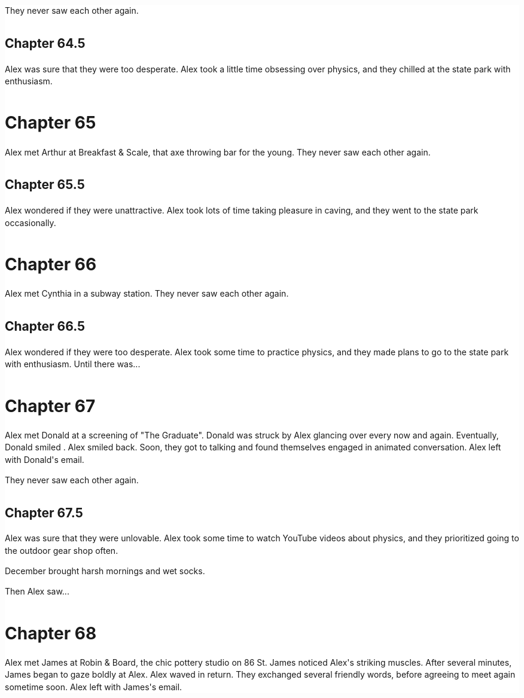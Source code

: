 
They never saw each other again.


## Chapter 64.5
Alex was sure that they were too desperate.
Alex took a little time obsessing over physics, and they chilled at the state park with enthusiasm.

# Chapter 65
Alex met Arthur at Breakfast & Scale, that  axe throwing bar for the young. 
They never saw each other again.


## Chapter 65.5
Alex wondered if they were unattractive.
Alex took lots of time taking pleasure in caving, and they went to the state park occasionally.

# Chapter 66
Alex met Cynthia in a subway station. 
They never saw each other again.


## Chapter 66.5
Alex wondered if they were too desperate.
Alex took some time to practice physics, and they made plans to go to the state park with enthusiasm.
Until there was...

# Chapter 67
Alex met Donald at a screening of "The Graduate". 
Donald was struck by Alex glancing over every now and again. Eventually, Donald smiled . Alex smiled back. Soon, they got to talking and found themselves engaged in animated conversation. Alex left with Donald's email. 


They never saw each other again.


## Chapter 67.5
Alex was sure that they were unlovable.
Alex took some time to watch YouTube videos about physics, and they prioritized going to the outdoor gear shop often.

December brought harsh mornings and wet socks.

Then Alex saw...

# Chapter 68
Alex met James at Robin & Board, the chic pottery studio on 86 St. 
James noticed Alex's striking muscles. After several minutes, James began to gaze boldly at Alex. Alex waved in return. They exchanged several friendly words, before agreeing to meet again sometime soon. Alex left with James's email. 
